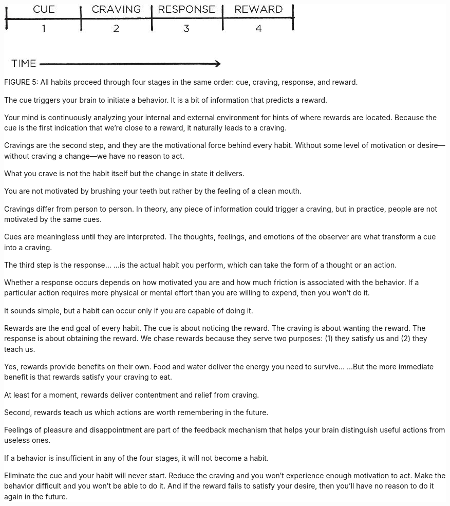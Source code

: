 ![Figure 5](./assets/figure5.jpg)

FIGURE 5: All habits proceed through four stages in the same order: cue, craving, response, and reward.

The cue triggers your brain to initiate a behavior. It is a bit of information that predicts a reward.

Your mind is continuously analyzing your internal and external environment for hints of where rewards are located. Because the cue is the first indication that we’re close to a reward, it naturally leads to a craving.

Cravings are the second step, and they are the motivational force behind every habit. Without some level of motivation or desire—without craving a change—we have no reason to act. 

What you crave is not the habit itself but the change in state it delivers.

You are not motivated by brushing your teeth but rather by the feeling of a clean mouth.

Cravings differ from person to person. In theory, any piece of information could trigger a craving, but in practice, people are not motivated by the same cues.

Cues are meaningless until they are interpreted. The thoughts, feelings, and emotions of the observer are what transform a cue into a craving. 

The third step is the response... ...is the actual habit you perform, which can take the form of a thought or an action.

Whether a response occurs depends on how motivated you are and how much friction is associated with the behavior. If a particular action requires more physical or mental effort than you are willing to expend, then you won’t do it.

It sounds simple, but a habit can occur only if you are capable of doing it.

Rewards are the end goal of every habit. The cue is about noticing the reward. The craving is about wanting the reward. The response is about obtaining the reward. We chase rewards because they serve two purposes: (1) they satisfy us and (2) they teach us.

Yes, rewards provide benefits on their own. Food and water deliver the energy you need to survive... ...But the more immediate benefit is that rewards satisfy your craving to eat.

At least for a moment, rewards deliver contentment and relief from craving.

Second, rewards teach us which actions are worth remembering in the future.

Feelings of pleasure and disappointment are part of the feedback mechanism that helps your brain distinguish useful actions from useless ones.

If a behavior is insufficient in any of the four stages, it will not become a habit.

Eliminate the cue and your habit will never start. Reduce the craving and you won’t experience enough motivation to act. Make the behavior difficult and you won’t be able to do it. And if the reward fails to satisfy your desire, then you’ll have no reason to do it again in the future.
